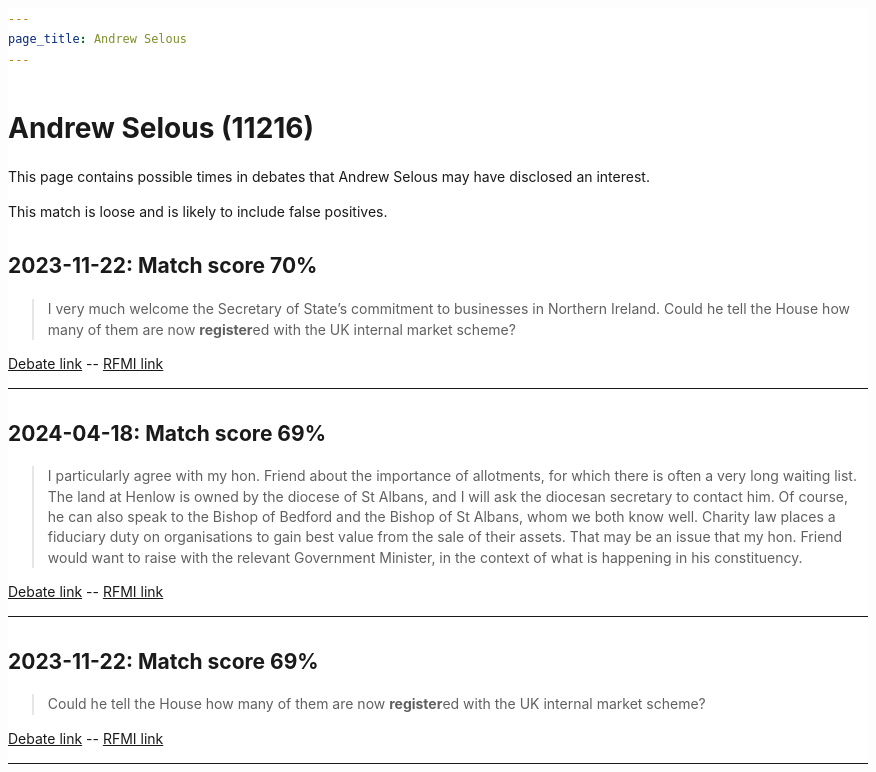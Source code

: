 ```yaml
---
page_title: Andrew Selous
---
```


# Andrew Selous  (11216)

This page contains possible times in debates that Andrew Selous may have disclosed an interest.

This match is loose and is likely to include false positives. 



## 2023-11-22: Match score 70%

>I very much welcome the Secretary of State’s commitment to businesses in Northern Ireland. Could he tell the House how many of them are now **register**ed with the UK internal market scheme?

[Debate link](https://www.theyworkforyou.com/debates/?id=2023-11-22d.304.6)  --  [RFMI link](https://www.theyworkforyou.com/mp/11216/register)


---



## 2024-04-18: Match score 69%

>I particularly agree with my hon. Friend about the importance of allotments, for which there is often a very long waiting list. The land at Henlow is owned by the diocese of St Albans, and I will ask the diocesan secretary to contact him. Of course, he can also speak to the Bishop of Bedford and the Bishop of St Albans, whom we both know well. Charity law places a fiduciary duty on organisations to gain best   value from the sale of their assets. That may be an issue that my hon. Friend would want to raise with the relevant Government Minister, in the context of what is happening in his constituency.

[Debate link](https://www.theyworkforyou.com/debates/?id=2024-04-18a.441.5)  --  [RFMI link](https://www.theyworkforyou.com/mp/11216/register)


---



## 2023-11-22: Match score 69%

>Could he tell the House how many of them are now **register**ed with the UK internal market scheme?

[Debate link](https://www.theyworkforyou.com/debates/?id=2023-11-22d.304.6)  --  [RFMI link](https://www.theyworkforyou.com/mp/11216/register)


---

